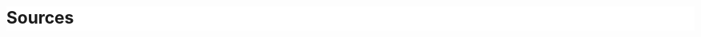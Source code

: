 
## Sources
[^1]: Air traffic controller audio captures moments before and after Washington plane crash — Reuters, 2025-10-31. (cred: 0.80) — https://www.reuters.com/world/us/air-traffic-controller-audio-captures-moments-before-after-washington-plane-2025-01-30/
[^2]: Washington DC airspace challenges highlighted by passenger jet and Army helicopter collision — Reuters, 2025-10-31. (cred: 0.80) — https://www.reuters.com/world/us/collision-between-passenger-jet-army-helicopter-highlights-washington-dc-2025-01-30/
[^3]: Tesla recalls nearly all vehicles on US roads over lack of Autopilot safeguards — Reuters, 2025-10-31. (cred: 0.80) — https://www.reuters.com/business/autos-transportation/tesla-update-software-autopilot-control-issue-2-mln-vehicles-nhtsa-2023-12-13/
[^4]: Drone Swarms Are About to Change the Balance of Military Power — Wall Street Journal, 2025-10-31. (cred: 0.80) — https://www.wsj.com/tech/drone-swarms-are-about-to-change-the-balance-of-military-power-e091aa6f
[^5]: Aurora unveils fleet management platform to optimize autonomous operations — TechCrunch, 2025-10-31. (cred: 0.80) — https://techcrunch.com/2022/05/04/aurora-unveils-fleet-management-platform-to-optimize-autonomous-operations/
[^6]: Swarmbotics founders grew ‘obsessed with robot swarms’ and now plan to bring them to the battlefield — TechCrunch, 2025-10-31. (cred: 0.80) — https://techcrunch.com/2024/08/19/swarmbiotics-founders-grew-obsessed-with-robot-swarms-and-now-plan-to-bring-them-to-the-battlefield/